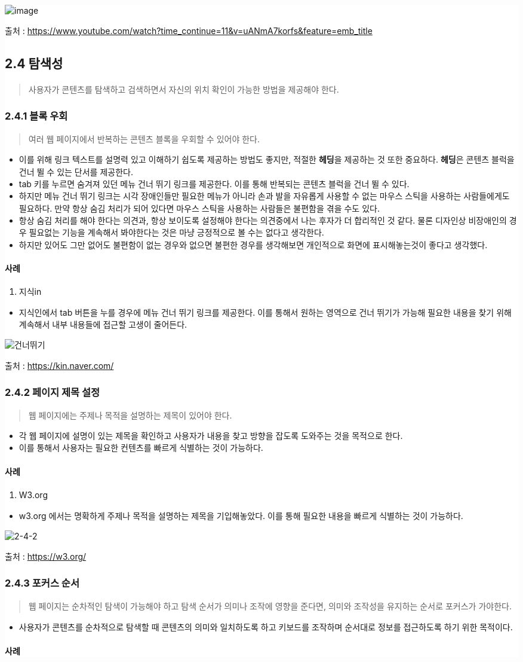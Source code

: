 ![image](https://user-images.githubusercontent.com/41986911/115980462-e1c82f80-a5c7-11eb-87d7-19774912bcde.png)

출처 : https://www.youtube.com/watch?time_continue=11&v=uANmA7korfs&feature=emb_title

## 2.4 탐색성

> 사용자가 콘텐츠를 탐색하고 검색하면서 자신의 위치 확인이 가능한 방법을 제공해야 한다.

### 2.4.1 블록 우회

> 여러 웹 페이지에서 반복하는 콘텐츠 블록을 우회할 수 있어야 한다.

- 이를 위해 링크 텍스트를 설명력 있고 이해하기 쉽도록 제공하는 방법도 좋지만, 적절한 **헤딩**을 제공하는 것 또한 중요하다. **헤딩**은 콘텐츠 블럭을 건너 뛸 수 있는 단서를 제공한다.
- tab 키를 누르면 숨겨져 있던 메뉴 건너 뛰기 링크를 제공한다. 이를 통해 반복되는 콘텐츠 블럭을 건너 뛸 수 있다.
- 하지만 메뉴 건너 뛰기 링크는 시각 장애인들만 필요한 메뉴가 아니라 손과 발을 자유롭게 사용할 수 없는 마우스 스틱을 사용하는 사람들에게도 필요하다. 만약 항상 숨김 처리가 되어 있다면 마우스 스틱을 사용하는 사람들은 불편함을 겪을 수도 있다.
- 항상 숨김 처리를 해야 한다는 의견과, 항상 보이도록 설정해야 한다는 의견중에서 나는 후자가 더 합리적인 것 같다. 물론 디자인상 비장애인의 경우 필요없는 기능을 계속해서 봐야한다는 것은 마냥 긍정적으로 볼 수는 없다고 생각한다.
- 하지만 있어도 그만 없어도 불편함이 없는 경우와 없으면 불편한 경우를 생각해보면 개인적으로 화면에 표시해놓는것이 좋다고 생각했다.

#### 사례

1. 지식in

- 지식인에서 tab 버튼을 누를 경우에 메뉴 건너 뛰기 링크를 제공한다. 이를 통해서 원하는 영역으로 건너 뛰기가 가능해 필요한 내용을 찾기 위해 계속해서 내부 내용들에 접근할 고생이 줄어든다.

![건너뛰기](https://user-images.githubusercontent.com/41986911/115980486-19cf7280-a5c8-11eb-9b78-015061de93cb.PNG)

출처 : https://kin.naver.com/

### 2.4.2 페이지 제목 설정

> 웹 페이지에는 주제나 목적을 설명하는 제목이 있어야 한다.

- 각 웹 페이지에 설명이 있는 제목을 확인하고 사용자가 내용을 찾고 방향을 잡도록 도와주는 것을 목적으로 한다.
- 이를 통해서 사용자는 필요한 컨텐츠를 빠르게 식별하는 것이 가능하다.

#### 사례

1. W3.org

- w3.org 에서는 명확하게 주제나 목적을 설명하는 제목을 기입해놓았다. 이를 통해 필요한 내용을 빠르게 식별하는 것이 가능하다.

![2-4-2](https://user-images.githubusercontent.com/41986911/115980524-5dc27780-a5c8-11eb-8699-d3f0e00c8550.PNG)

출처 : https://w3.org/

### 2.4.3 포커스 순서

> 웹 페이지는 순차적인 탐색이 가능해야 하고 탐색 순서가 의미나 조작에 영향을 준다면, 의미와 조작성을 유지하는 순서로 포커스가 가야한다.

- 사용자가 콘텐츠를 순차적으로 탐색할 때 콘텐츠의 의미와 일치하도록 하고 키보드를 조작하며 순서대로 정보를 접근하도록 하기 위한 목적이다.

#### 사례
